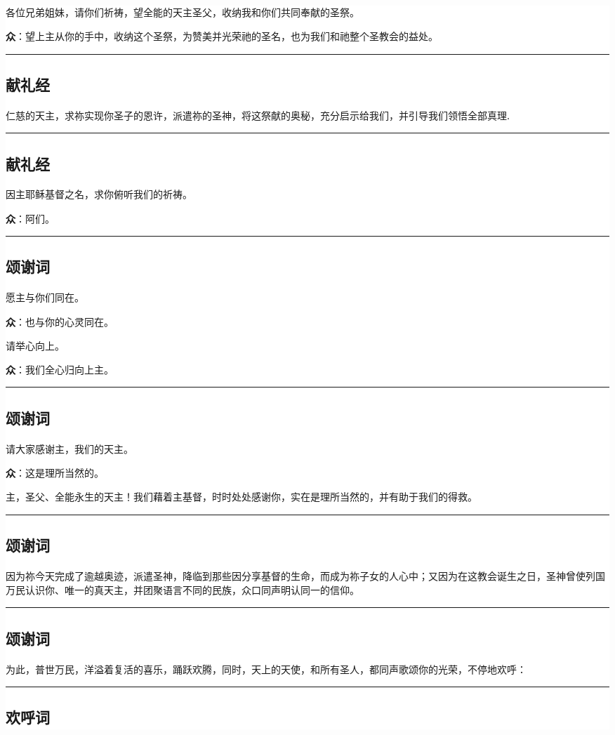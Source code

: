 各位兄弟姐妹，请你们祈祷，望全能的天主圣父，收纳我和你们共同奉献的圣祭。

**众**：望上主从你的手中，收纳这个圣祭，为赞美并光荣祂的圣名，也为我们和祂整个圣教会的益处。

---

## 献礼经

仁慈的天主，求祢实现你圣子的恩许，派遣祢的圣神，将这祭献的奥秘，充分启示给我们，并引导我们领悟全部真理.

---

## 献礼经

因主耶稣基督之名，求你俯听我们的祈祷。

**众**：阿们。

---

## 颂谢词

愿主与你们同在。

**众**：也与你的心灵同在。

请举心向上。

**众**：我们全心归向上主。

---

## 颂谢词

请大家感谢主，我们的天主。

**众**：这是理所当然的。

主，圣父、全能永生的天主！我们藉着主基督，时时处处感谢你，实在是理所当然的，并有助于我们的得救。

---

## 颂谢词

因为祢今天完成了逾越奥迹，派遣圣神，降临到那些因分享基督的生命，而成为祢子女的人心中；又因为在这教会诞生之日，圣神曾使列国万民认识你、唯一的真天主，并团聚语言不同的民族，众口同声明认同一的信仰。

---

## 颂谢词

为此，普世万民，洋溢着复活的喜乐，踊跃欢腾，同时，天上的天使，和所有圣人，都同声歌颂你的光荣，不停地欢呼：

---

## 欢呼词
